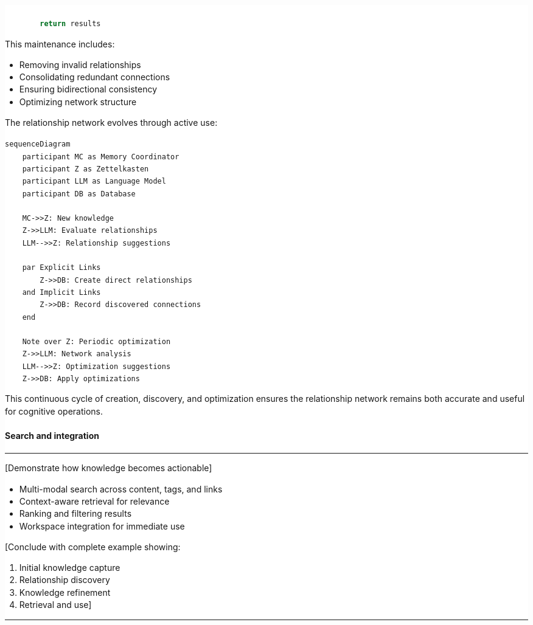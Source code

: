 ```python

        return results
```

This maintenance includes:

- Removing invalid relationships
- Consolidating redundant connections
- Ensuring bidirectional consistency
- Optimizing network structure

The relationship network evolves through active use:

```mermaid
sequenceDiagram
    participant MC as Memory Coordinator
    participant Z as Zettelkasten
    participant LLM as Language Model
    participant DB as Database

    MC->>Z: New knowledge
    Z->>LLM: Evaluate relationships
    LLM-->>Z: Relationship suggestions

    par Explicit Links
        Z->>DB: Create direct relationships
    and Implicit Links
        Z->>DB: Record discovered connections
    end

    Note over Z: Periodic optimization
    Z->>LLM: Network analysis
    LLM-->>Z: Optimization suggestions
    Z->>DB: Apply optimizations
```

This continuous cycle of creation, discovery, and optimization ensures the relationship network remains both accurate and useful for cognitive operations.

#### Search and integration

---

[Demonstrate how knowledge becomes actionable]

- Multi-modal search across content, tags, and links
- Context-aware retrieval for relevance
- Ranking and filtering results
- Workspace integration for immediate use

[Conclude with complete example showing:

1. Initial knowledge capture
2. Relationship discovery
3. Knowledge refinement
4. Retrieval and use]

---